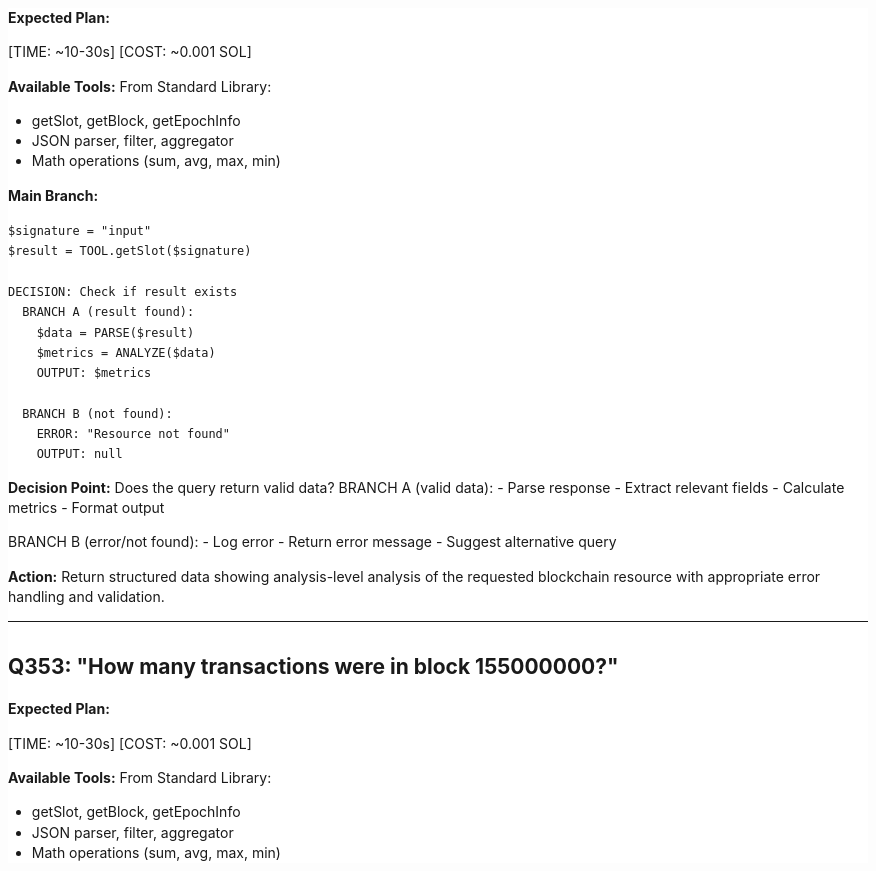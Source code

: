 **Expected Plan:**

[TIME: ~10-30s] [COST: ~0.001 SOL]

**Available Tools:**
From Standard Library:
  - getSlot, getBlock, getEpochInfo
  - JSON parser, filter, aggregator
  - Math operations (sum, avg, max, min)

**Main Branch:**
```
$signature = "input"
$result = TOOL.getSlot($signature)

DECISION: Check if result exists
  BRANCH A (result found):
    $data = PARSE($result)
    $metrics = ANALYZE($data)
    OUTPUT: $metrics

  BRANCH B (not found):
    ERROR: "Resource not found"
    OUTPUT: null
```

**Decision Point:** Does the query return valid data?
  BRANCH A (valid data):
    - Parse response
    - Extract relevant fields
    - Calculate metrics
    - Format output

  BRANCH B (error/not found):
    - Log error
    - Return error message
    - Suggest alternative query

**Action:**
Return structured data showing analysis-level analysis of the requested blockchain resource with appropriate error handling and validation.

---

## Q353: "How many transactions were in block 155000000?"

**Expected Plan:**

[TIME: ~10-30s] [COST: ~0.001 SOL]

**Available Tools:**
From Standard Library:
  - getSlot, getBlock, getEpochInfo
  - JSON parser, filter, aggregator
  - Math operations (sum, avg, max, min)
